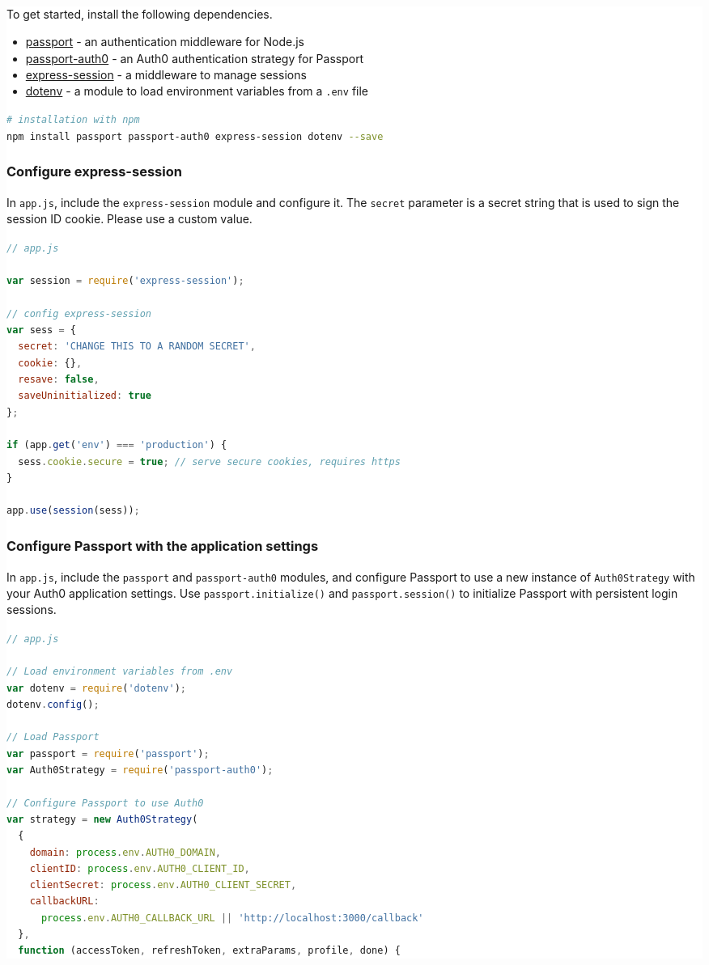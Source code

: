 To get started, install the following dependencies.

* [passport](http://www.passportjs.org/) - an authentication middleware for Node.js
* [passport-auth0](https://github.com/auth0/passport-auth0) - an Auth0 authentication strategy for Passport
* [express-session](https://www.npmjs.com/package/express-session) - a middleware to manage sessions
* [dotenv](https://www.npmjs.com/package/dotenv) - a module to load environment variables from a `.env` file

```bash
# installation with npm
npm install passport passport-auth0 express-session dotenv --save
```

### Configure express-session

In `app.js`, include the `express-session` module and configure it. The `secret` parameter is a secret string that is used to sign the session ID cookie. Please use a custom value.

```js
// app.js

var session = require('express-session');

// config express-session
var sess = {
  secret: 'CHANGE THIS TO A RANDOM SECRET',
  cookie: {},
  resave: false,
  saveUninitialized: true
};

if (app.get('env') === 'production') {
  sess.cookie.secure = true; // serve secure cookies, requires https
}

app.use(session(sess));
```

### Configure Passport with the application settings

In `app.js`, include the `passport` and `passport-auth0` modules, and configure Passport to use a new instance of `Auth0Strategy` with your Auth0 application settings. Use `passport.initialize()` and `passport.session()` to initialize Passport with persistent login sessions.

```js
// app.js

// Load environment variables from .env
var dotenv = require('dotenv');
dotenv.config();

// Load Passport
var passport = require('passport');
var Auth0Strategy = require('passport-auth0');

// Configure Passport to use Auth0
var strategy = new Auth0Strategy(
  {
    domain: process.env.AUTH0_DOMAIN,
    clientID: process.env.AUTH0_CLIENT_ID,
    clientSecret: process.env.AUTH0_CLIENT_SECRET,
    callbackURL:
      process.env.AUTH0_CALLBACK_URL || 'http://localhost:3000/callback'
  },
  function (accessToken, refreshToken, extraParams, profile, done) {
```